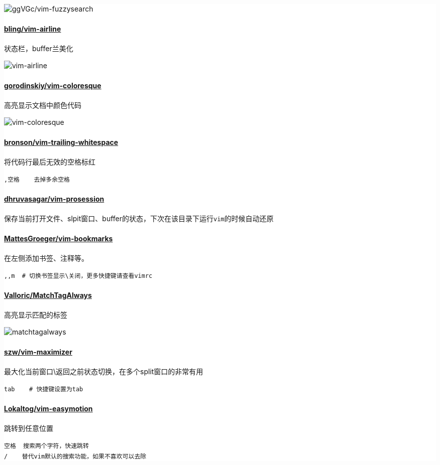 ![ggVGc/vim-fuzzysearch](https://github.com/ggVGc/vim-fuzzysearch/raw/master/doc/example.gif)

#### [bling/vim-airline](https://github.com/bling/vim-airline)
状态栏，buffer兰美化

![vim-airline](https://raw.githubusercontent.com/ruanyl/bigvim/gh-pages/images/vim-airline.png)

#### [gorodinskiy/vim-coloresque](https://github.com/gorodinskiy/vim-coloresque)
高亮显示文档中颜色代码

![vim-coloresque](https://raw.githubusercontent.com/ruanyl/bigvim/gh-pages/images/vim-colorsque.png)

#### [bronson/vim-trailing-whitespace](https://github.com/bronson/vim-trailing-whitespace)
将代码行最后无效的空格标红

```
,空格    去掉多余空格
```

#### [dhruvasagar/vim-prosession](https://github.com/dhruvasagar/vim-prosession)
保存当前打开文件、slpit窗口、buffer的状态，下次在该目录下运行`vim`的时候自动还原

#### [MattesGroeger/vim-bookmarks](https://github.com/MattesGroeger/vim-bookmarks)
在左侧添加书签、注释等。

```
,,m  # 切换书签显示\关闭，更多快捷键请查看vimrc
```

#### [Valloric/MatchTagAlways](https://github.com/Valloric/MatchTagAlways)
高亮显示匹配的标签

![matchtagalways](https://raw.githubusercontent.com/ruanyl/bigvim/gh-pages/images/matchtagalways.gif)

#### [szw/vim-maximizer](https://github.com/szw/vim-maximizer)
最大化当前窗口\返回之前状态切换，在多个split窗口的非常有用

```
tab    # 快捷键设置为tab
```

#### [Lokaltog/vim-easymotion](https://github.com/Lokaltog/vim-easymotion)
跳转到任意位置

```
空格  搜索两个字符，快速跳转
/    替代vim默认的搜索功能，如果不喜欢可以去除
```
